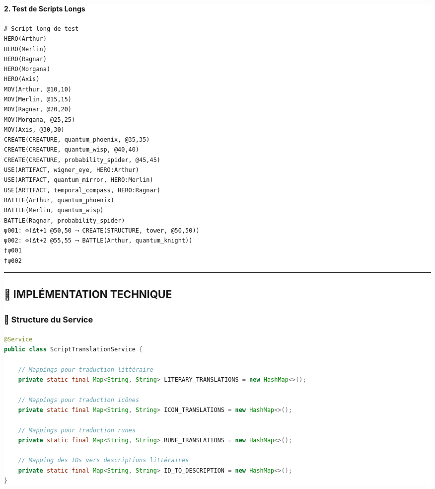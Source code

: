 #### **2. Test de Scripts Longs**
```hots
# Script long de test
HERO(Arthur)
HERO(Merlin)
HERO(Ragnar)
HERO(Morgana)
HERO(Axis)
MOV(Arthur, @10,10)
MOV(Merlin, @15,15)
MOV(Ragnar, @20,20)
MOV(Morgana, @25,25)
MOV(Axis, @30,30)
CREATE(CREATURE, quantum_phoenix, @35,35)
CREATE(CREATURE, quantum_wisp, @40,40)
CREATE(CREATURE, probability_spider, @45,45)
USE(ARTIFACT, wigner_eye, HERO:Arthur)
USE(ARTIFACT, quantum_mirror, HERO:Merlin)
USE(ARTIFACT, temporal_compass, HERO:Ragnar)
BATTLE(Arthur, quantum_phoenix)
BATTLE(Merlin, quantum_wisp)
BATTLE(Ragnar, probability_spider)
ψ001: ⊙(Δt+1 @50,50 ⟶ CREATE(STRUCTURE, tower, @50,50))
ψ002: ⊙(Δt+2 @55,55 ⟶ BATTLE(Arthur, quantum_knight))
†ψ001
†ψ002
```

---

## 🔧 **IMPLÉMENTATION TECHNIQUE**

### **📁 Structure du Service**

```java
@Service
public class ScriptTranslationService {
    
    // Mappings pour traduction littéraire
    private static final Map<String, String> LITERARY_TRANSLATIONS = new HashMap<>();
    
    // Mappings pour traduction icônes
    private static final Map<String, String> ICON_TRANSLATIONS = new HashMap<>();
    
    // Mappings pour traduction runes
    private static final Map<String, String> RUNE_TRANSLATIONS = new HashMap<>();
    
    // Mapping des IDs vers descriptions littéraires
    private static final Map<String, String> ID_TO_DESCRIPTION = new HashMap<>();
}
```
